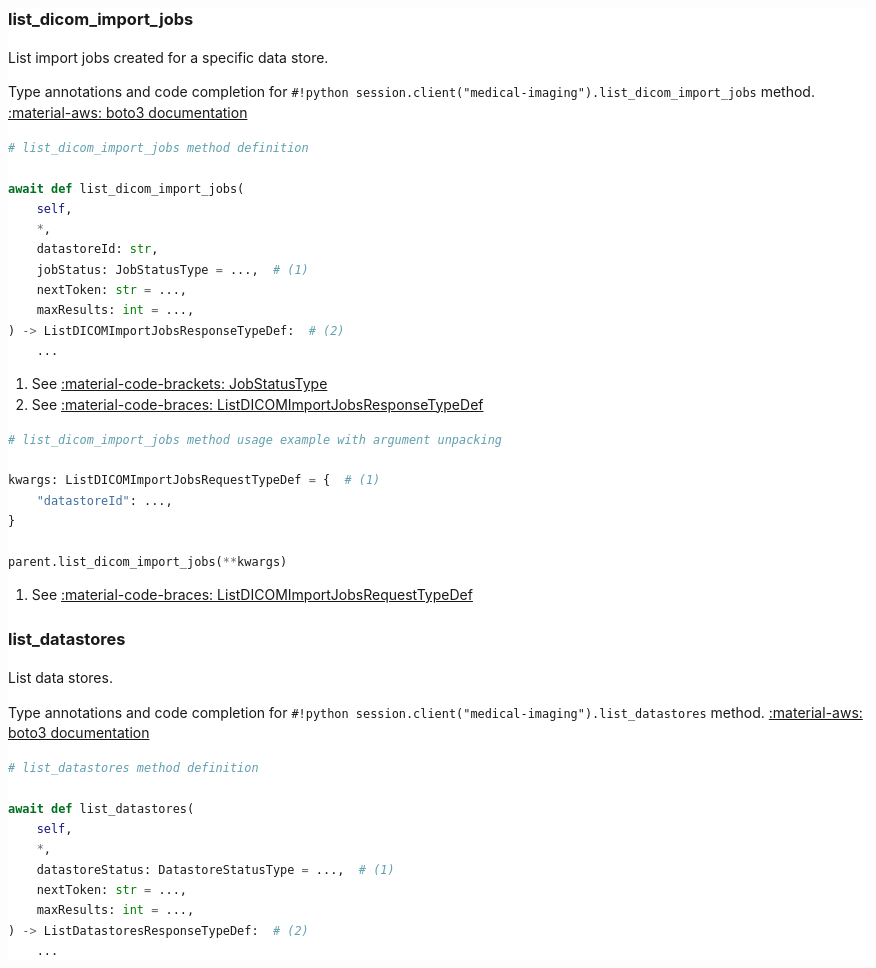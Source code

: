 ### list\_dicom\_import\_jobs

List import jobs created for a specific data store.

Type annotations and code completion for `#!python session.client("medical-imaging").list_dicom_import_jobs` method.
[:material-aws: boto3 documentation](https://boto3.amazonaws.com/v1/documentation/api/latest/reference/services/medical-imaging.html#HealthImaging.Client)

```python
# list_dicom_import_jobs method definition

await def list_dicom_import_jobs(
    self,
    *,
    datastoreId: str,
    jobStatus: JobStatusType = ...,  # (1)
    nextToken: str = ...,
    maxResults: int = ...,
) -> ListDICOMImportJobsResponseTypeDef:  # (2)
    ...
```

1. See [:material-code-brackets: JobStatusType](./literals.md#jobstatustype)
2. See [:material-code-braces: ListDICOMImportJobsResponseTypeDef](./type_defs.md#listdicomimportjobsresponsetypedef)


```python
# list_dicom_import_jobs method usage example with argument unpacking

kwargs: ListDICOMImportJobsRequestTypeDef = {  # (1)
    "datastoreId": ...,
}

parent.list_dicom_import_jobs(**kwargs)
```

1. See [:material-code-braces: ListDICOMImportJobsRequestTypeDef](./type_defs.md#listdicomimportjobsrequesttypedef)

### list\_datastores

List data stores.

Type annotations and code completion for `#!python session.client("medical-imaging").list_datastores` method.
[:material-aws: boto3 documentation](https://boto3.amazonaws.com/v1/documentation/api/latest/reference/services/medical-imaging.html#HealthImaging.Client)

```python
# list_datastores method definition

await def list_datastores(
    self,
    *,
    datastoreStatus: DatastoreStatusType = ...,  # (1)
    nextToken: str = ...,
    maxResults: int = ...,
) -> ListDatastoresResponseTypeDef:  # (2)
    ...
```
